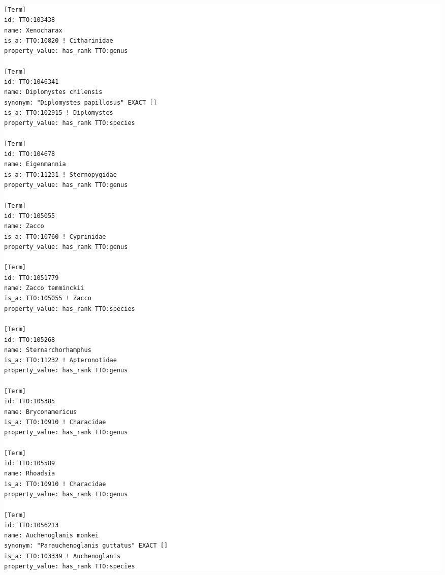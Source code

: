     [Term]
    id: TTO:103438
    name: Xenocharax
    is_a: TTO:10820 ! Citharinidae
    property_value: has_rank TTO:genus

    [Term]
    id: TTO:1046341
    name: Diplomystes chilensis
    synonym: "Diplomystes papillosus" EXACT []
    is_a: TTO:102915 ! Diplomystes
    property_value: has_rank TTO:species

    [Term]
    id: TTO:104678
    name: Eigenmannia
    is_a: TTO:11231 ! Sternopygidae
    property_value: has_rank TTO:genus

    [Term]
    id: TTO:105055
    name: Zacco
    is_a: TTO:10760 ! Cyprinidae
    property_value: has_rank TTO:genus

    [Term]
    id: TTO:1051779
    name: Zacco temminckii
    is_a: TTO:105055 ! Zacco
    property_value: has_rank TTO:species

    [Term]
    id: TTO:105268
    name: Sternarchorhamphus
    is_a: TTO:11232 ! Apteronotidae
    property_value: has_rank TTO:genus

    [Term]
    id: TTO:105385
    name: Bryconamericus
    is_a: TTO:10910 ! Characidae
    property_value: has_rank TTO:genus

    [Term]
    id: TTO:105589
    name: Rhoadsia
    is_a: TTO:10910 ! Characidae
    property_value: has_rank TTO:genus

    [Term]
    id: TTO:1056213
    name: Auchenoglanis monkei
    synonym: "Parauchenoglanis guttatus" EXACT []
    is_a: TTO:103339 ! Auchenoglanis
    property_value: has_rank TTO:species
